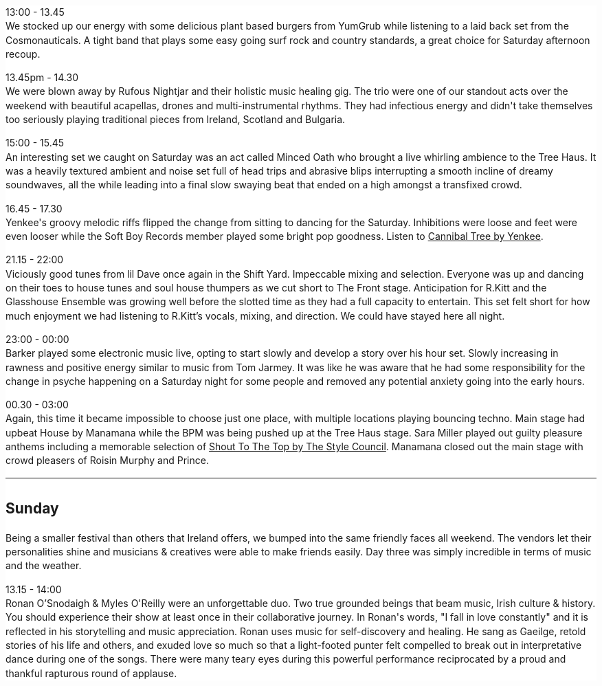 </div></div>

13:00 - 13.45  
We stocked up our energy with some delicious plant based burgers from YumGrub while listening to a laid back set from the Cosmonauticals. A tight band that plays some easy going surf rock and country standards, a great choice for Saturday afternoon recoup.

13.45pm - 14.30  
We were blown away by Rufous Nightjar and their holistic music healing gig. The trio were one of our standout acts over the weekend with beautiful acapellas, drones and multi-instrumental rhythms. They had infectious energy and didn't take themselves too seriously playing traditional pieces from Ireland, Scotland and Bulgaria.

15:00 - 15.45  
An interesting set we caught on Saturday was an act called Minced Oath who brought a live whirling ambience to the Tree Haus. It was a heavily textured ambient and noise set full of head trips and abrasive blips interrupting a smooth incline of dreamy soundwaves, all the while leading into a final slow swaying beat that ended on a high amongst a transfixed crowd.

16.45 - 17.30  
Yenkee's groovy melodic riffs flipped the change from sitting to dancing for the Saturday. Inhibitions were loose and feet were even looser while the Soft Boy Records member played some bright pop goodness. Listen to [Cannibal Tree by Yenkee](https://open.spotify.com/track/6gw6tt40BdB8E3mmLsrkHJ).

21.15 - 22:00  
Viciously good tunes from lil Dave once again in the Shift Yard. Impeccable mixing and selection. Everyone was up and dancing on their toes to house tunes and soul house thumpers as we cut short to The Front stage. Anticipation for R.Kitt and the Glasshouse Ensemble was growing well before the slotted time as they had a full capacity to entertain. This set felt short for how much enjoyment we had listening to R.Kitt’s vocals, mixing, and direction. We could have stayed here all night.

23:00 - 00:00  
Barker played some electronic music live, opting to start slowly and develop a story over his hour set. Slowly increasing in rawness and positive energy similar to music from Tom Jarmey. It was like he was aware that he had some responsibility for the change in psyche happening on a Saturday night for some people and removed any potential anxiety going into the early hours.

00.30 - 03:00  
Again, this time it became impossible to choose just one place, with multiple locations playing bouncing techno. Main stage had upbeat House by Manamana while the BPM was being pushed up at the Tree Haus stage. Sara Miller played out guilty pleasure anthems including a memorable selection of [Shout To The Top by The Style Council](https://open.spotify.com/track/5M9buCoq6NweHXxjjUD7Uk). Manamana closed out the main stage with crowd pleasers of Roisin Murphy and Prince.

---

## Sunday

Being a smaller festival than others that Ireland offers, we bumped into the same friendly faces all weekend. The vendors let their personalities shine and musicians & creatives were able to make friends easily. Day three was simply incredible in terms of music and the weather.

13.15 - 14:00  
Ronan O’Snodaigh & Myles O'Reilly were an unforgettable duo. Two true grounded beings that beam music, Irish culture & history. You should experience their show at least once in their collaborative journey. In Ronan's words, "I fall in love constantly" and it is reflected in his storytelling and music appreciation. Ronan uses music for self-discovery and healing. He sang as Gaeilge, retold stories of his life and others, and exuded love so much so that a light-footed punter felt compelled to break out in interpretative dance during one of the songs. There were many teary eyes during this powerful performance reciprocated by a proud and thankful rapturous round of applause.
